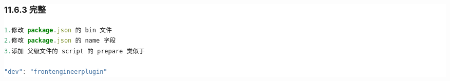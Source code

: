 



### 11.6.3 完整

```js
1.修改 package.json 的 bin 文件 
2.修改 package.json 的 name 字段
3.添加 父级文件的 script 的 prepare 类似于 

"dev": "frontengineerplugin"
```



 